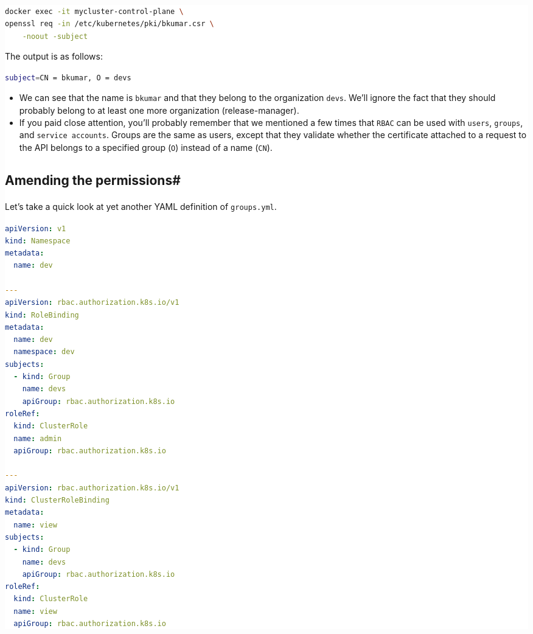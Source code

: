 ```bash
docker exec -it mycluster-control-plane \
openssl req -in /etc/kubernetes/pki/bkumar.csr \
    -noout -subject
```

The output is as follows:

```bash
subject=CN = bkumar, O = devs
```

- We can see that the name is `bkumar` and that they belong to the organization `devs`. We’ll ignore the fact that they should probably belong to at least one more organization (release-manager).
- If you paid close attention, you’ll probably remember that we mentioned a few times that `RBAC` can be used with `users`, `groups`, and `service accounts`. Groups are the same as users, except that they validate whether the certificate attached to a request to the API belongs to a specified group (`O`) instead of a name (`CN`).

## Amending the permissions#

Let’s take a quick look at yet another YAML definition of `groups.yml`.

```yml
apiVersion: v1
kind: Namespace
metadata:
  name: dev

---
apiVersion: rbac.authorization.k8s.io/v1
kind: RoleBinding
metadata:
  name: dev
  namespace: dev
subjects:
  - kind: Group
    name: devs
    apiGroup: rbac.authorization.k8s.io
roleRef:
  kind: ClusterRole
  name: admin
  apiGroup: rbac.authorization.k8s.io

---
apiVersion: rbac.authorization.k8s.io/v1
kind: ClusterRoleBinding
metadata:
  name: view
subjects:
  - kind: Group
    name: devs
    apiGroup: rbac.authorization.k8s.io
roleRef:
  kind: ClusterRole
  name: view
  apiGroup: rbac.authorization.k8s.io
```
